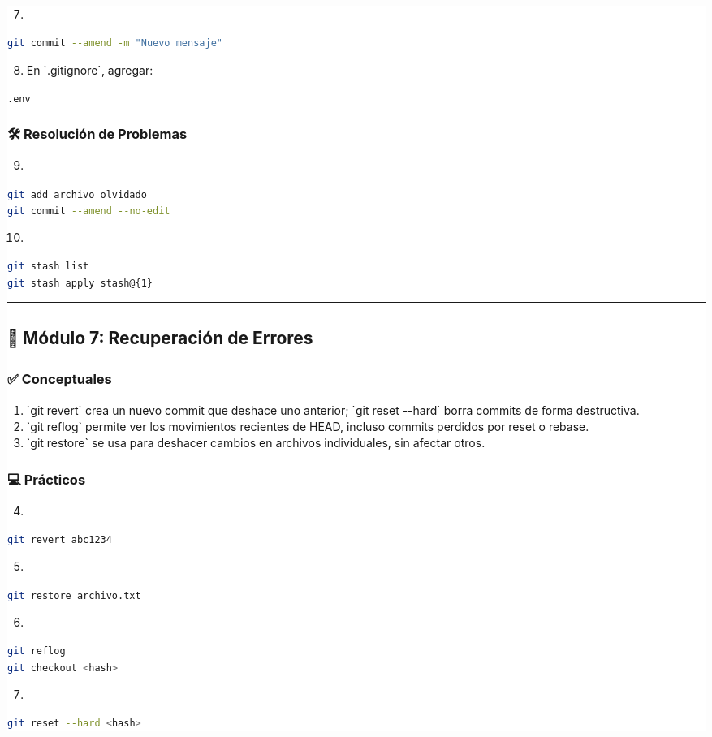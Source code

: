 7.  
```bash
git commit --amend -m "Nuevo mensaje"
```

8. En \`.gitignore`, agregar:
```
.env
```

### 🛠️ Resolución de Problemas
9.  
```bash
git add archivo_olvidado
git commit --amend --no-edit
```

10.  
```bash
git stash list
git stash apply stash@{1}
```

---

## 🔴 Módulo 7: Recuperación de Errores

### ✅ Conceptuales
1. \`git revert\` crea un nuevo commit que deshace uno anterior; \`git reset --hard\` borra commits de forma destructiva.
2. \`git reflog\` permite ver los movimientos recientes de HEAD, incluso commits perdidos por reset o rebase.
3. \`git restore\` se usa para deshacer cambios en archivos individuales, sin afectar otros.

### 💻 Prácticos
4.  
```bash
git revert abc1234
```

5.  
```bash
git restore archivo.txt
```

6.  
```bash
git reflog
git checkout <hash>
```

7.  
```bash
git reset --hard <hash>
```
